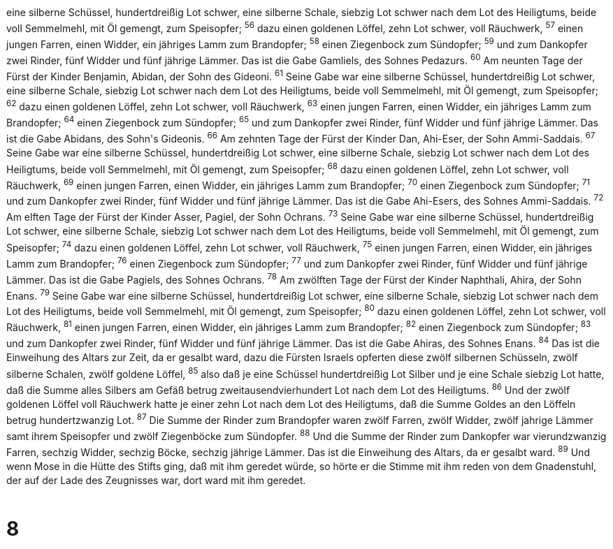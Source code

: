 eine silberne Schüssel, hundertdreißig Lot schwer, eine silberne Schale, siebzig Lot schwer nach dem Lot des Heiligtums, beide voll Semmelmehl, mit Öl gemengt, zum Speisopfer; <sup>56</sup> dazu einen goldenen Löffel, zehn Lot schwer, voll Räuchwerk, <sup>57</sup> einen jungen Farren, einen Widder, ein jähriges Lamm zum Brandopfer; <sup>58</sup> einen Ziegenbock zum Sündopfer; <sup>59</sup> und zum Dankopfer zwei Rinder, fünf Widder und fünf jährige Lämmer. Das ist die Gabe Gamliels, des Sohnes Pedazurs. <sup>60</sup> Am neunten Tage der Fürst der Kinder Benjamin, Abidan, der Sohn des Gideoni. <sup>61</sup> Seine Gabe war eine silberne Schüssel, hundertdreißig Lot schwer, eine silberne Schale, siebzig Lot schwer nach dem Lot des Heiligtums, beide voll Semmelmehl, mit Öl gemengt, zum Speisopfer; <sup>62</sup> dazu einen goldenen Löffel, zehn Lot schwer, voll Räuchwerk, <sup>63</sup> einen jungen Farren, einen Widder, ein jähriges Lamm zum Brandopfer; <sup>64</sup> einen Ziegenbock zum Sündopfer; <sup>65</sup> und zum Dankopfer zwei Rinder, fünf Widder und fünf jährige Lämmer. Das ist die Gabe Abidans, des Sohn's Gideonis. <sup>66</sup> Am zehnten Tage der Fürst der Kinder Dan, Ahi-Eser, der Sohn Ammi-Saddais. <sup>67</sup> Seine Gabe war eine silberne Schüssel, hundertdreißig Lot schwer, eine silberne Schale, siebzig Lot schwer nach dem Lot des Heiligtums, beide voll Semmelmehl, mit Öl gemengt, zum Speisopfer; <sup>68</sup> dazu einen goldenen Löffel, zehn Lot schwer, voll Räuchwerk, <sup>69</sup> einen jungen Farren, einen Widder, ein jähriges Lamm zum Brandopfer; <sup>70</sup> einen Ziegenbock zum Sündopfer; <sup>71</sup> und zum Dankopfer zwei Rinder, fünf Widder und fünf jährige Lämmer. Das ist die Gabe Ahi-Esers, des Sohnes Ammi-Saddais. <sup>72</sup> Am elften Tage der Fürst der Kinder Asser, Pagiel, der Sohn Ochrans. <sup>73</sup> Seine Gabe war eine silberne Schüssel, hundertdreißig Lot schwer, eine silberne Schale, siebzig Lot schwer nach dem Lot des Heiligtums, beide voll Semmelmehl, mit Öl gemengt, zum Speisopfer; <sup>74</sup> dazu einen goldenen Löffel, zehn Lot schwer, voll Räuchwerk, <sup>75</sup> einen jungen Farren, einen Widder, ein jähriges Lamm zum Brandopfer; <sup>76</sup> einen Ziegenbock zum Sündopfer; <sup>77</sup> und zum Dankopfer zwei Rinder, fünf Widder und fünf jährige Lämmer. Das ist die Gabe Pagiels, des Sohnes Ochrans. <sup>78</sup> Am zwölften Tage der Fürst der Kinder Naphthali, Ahira, der Sohn Enans. <sup>79</sup> Seine Gabe war eine silberne Schüssel, hundertdreißig Lot schwer, eine silberne Schale, siebzig Lot schwer nach dem Lot des Heiligtums, beide voll Semmelmehl, mit Öl gemengt, zum Speisopfer; <sup>80</sup> dazu einen goldenen Löffel, zehn Lot schwer, voll Räuchwerk, <sup>81</sup> einen jungen Farren, einen Widder, ein jähriges Lamm zum Brandopfer; <sup>82</sup> einen Ziegenbock zum Sündopfer; <sup>83</sup> und zum Dankopfer zwei Rinder, fünf Widder und fünf jährige Lämmer. Das ist die Gabe Ahiras, des Sohnes Enans. <sup>84</sup> Das ist die Einweihung des Altars zur Zeit, da er gesalbt ward, dazu die Fürsten Israels opferten diese zwölf silbernen Schüsseln, zwölf silberne Schalen, zwölf goldene Löffel, <sup>85</sup> also daß je eine Schüssel hundertdreißig Lot Silber und je eine Schale siebzig Lot hatte, daß die Summe alles Silbers am Gefäß betrug zweitausendvierhundert Lot nach dem Lot des Heiligtums. <sup>86</sup> Und der zwölf goldenen Löffel voll Räuchwerk hatte je einer zehn Lot nach dem Lot des Heiligtums, daß die Summe Goldes an den Löffeln betrug hundertzwanzig Lot. <sup>87</sup> Die Summe der Rinder zum Brandopfer waren zwölf Farren, zwölf Widder, zwölf jahrige Lämmer samt ihrem Speisopfer und zwölf Ziegenböcke zum Sündopfer. <sup>88</sup> Und die Summe der Rinder zum Dankopfer war vierundzwanzig Farren, sechzig Widder, sechzig Böcke, sechzig jährige Lämmer. Das ist die Einweihung des Altars, da er gesalbt ward. <sup>89</sup> Und wenn Mose in die Hütte des Stifts ging, daß mit ihm geredet würde, so hörte er die Stimme mit ihm reden von dem Gnadenstuhl, der auf der Lade des Zeugnisses war, dort ward mit ihm geredet. 

# 8 